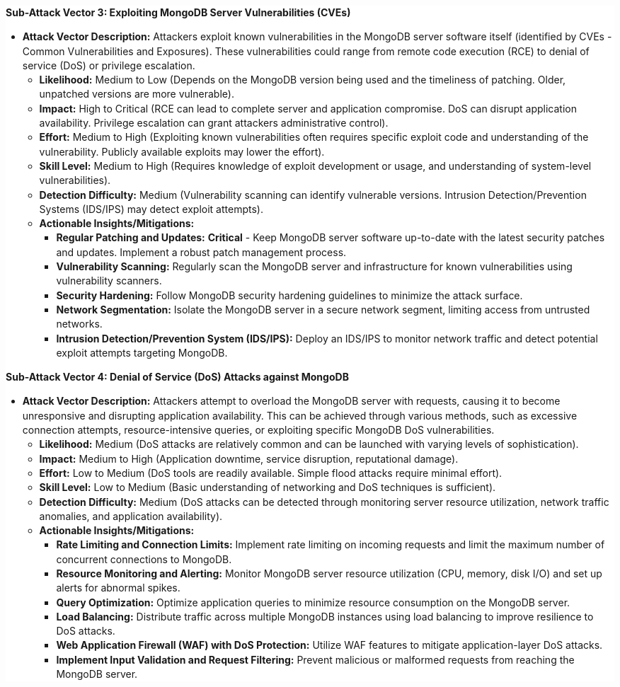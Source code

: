 
**Sub-Attack Vector 3: Exploiting MongoDB Server Vulnerabilities (CVEs)**

* **Attack Vector Description:** Attackers exploit known vulnerabilities in the MongoDB server software itself (identified by CVEs - Common Vulnerabilities and Exposures). These vulnerabilities could range from remote code execution (RCE) to denial of service (DoS) or privilege escalation.
    * **Likelihood:** Medium to Low (Depends on the MongoDB version being used and the timeliness of patching. Older, unpatched versions are more vulnerable).
    * **Impact:** High to Critical (RCE can lead to complete server and application compromise. DoS can disrupt application availability. Privilege escalation can grant attackers administrative control).
    * **Effort:** Medium to High (Exploiting known vulnerabilities often requires specific exploit code and understanding of the vulnerability. Publicly available exploits may lower the effort).
    * **Skill Level:** Medium to High (Requires knowledge of exploit development or usage, and understanding of system-level vulnerabilities).
    * **Detection Difficulty:** Medium (Vulnerability scanning can identify vulnerable versions. Intrusion Detection/Prevention Systems (IDS/IPS) may detect exploit attempts).
    * **Actionable Insights/Mitigations:**
        * **Regular Patching and Updates:** **Critical** -  Keep MongoDB server software up-to-date with the latest security patches and updates. Implement a robust patch management process.
        * **Vulnerability Scanning:** Regularly scan the MongoDB server and infrastructure for known vulnerabilities using vulnerability scanners.
        * **Security Hardening:** Follow MongoDB security hardening guidelines to minimize the attack surface.
        * **Network Segmentation:** Isolate the MongoDB server in a secure network segment, limiting access from untrusted networks.
        * **Intrusion Detection/Prevention System (IDS/IPS):** Deploy an IDS/IPS to monitor network traffic and detect potential exploit attempts targeting MongoDB.

**Sub-Attack Vector 4: Denial of Service (DoS) Attacks against MongoDB**

* **Attack Vector Description:** Attackers attempt to overload the MongoDB server with requests, causing it to become unresponsive and disrupting application availability. This can be achieved through various methods, such as excessive connection attempts, resource-intensive queries, or exploiting specific MongoDB DoS vulnerabilities.
    * **Likelihood:** Medium (DoS attacks are relatively common and can be launched with varying levels of sophistication).
    * **Impact:** Medium to High (Application downtime, service disruption, reputational damage).
    * **Effort:** Low to Medium (DoS tools are readily available. Simple flood attacks require minimal effort).
    * **Skill Level:** Low to Medium (Basic understanding of networking and DoS techniques is sufficient).
    * **Detection Difficulty:** Medium (DoS attacks can be detected through monitoring server resource utilization, network traffic anomalies, and application availability).
    * **Actionable Insights/Mitigations:**
        * **Rate Limiting and Connection Limits:** Implement rate limiting on incoming requests and limit the maximum number of concurrent connections to MongoDB.
        * **Resource Monitoring and Alerting:**  Monitor MongoDB server resource utilization (CPU, memory, disk I/O) and set up alerts for abnormal spikes.
        * **Query Optimization:** Optimize application queries to minimize resource consumption on the MongoDB server.
        * **Load Balancing:** Distribute traffic across multiple MongoDB instances using load balancing to improve resilience to DoS attacks.
        * **Web Application Firewall (WAF) with DoS Protection:**  Utilize WAF features to mitigate application-layer DoS attacks.
        * **Implement Input Validation and Request Filtering:** Prevent malicious or malformed requests from reaching the MongoDB server.
